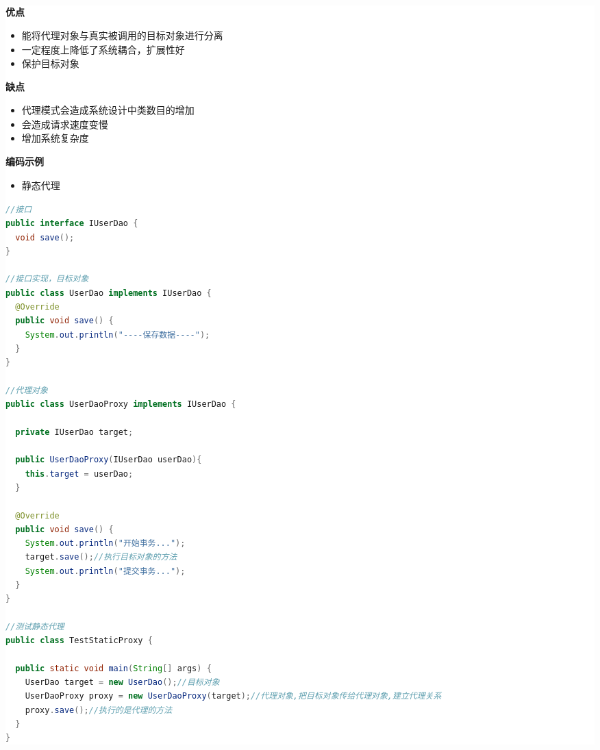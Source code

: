 **优点**

- 能将代理对象与真实被调用的目标对象进行分离
- 一定程度上降低了系统耦合，扩展性好
- 保护目标对象

**缺点**

- 代理模式会造成系统设计中类数目的增加
- 会造成请求速度变慢
- 增加系统复杂度

**编码示例**

- 静态代理

```java
//接口
public interface IUserDao {
  void save();
}

//接口实现，目标对象
public class UserDao implements IUserDao {
  @Override
  public void save() {
    System.out.println("----保存数据----");
  }
}

//代理对象
public class UserDaoProxy implements IUserDao {

  private IUserDao target;

  public UserDaoProxy(IUserDao userDao){
    this.target = userDao;
  }

  @Override
  public void save() {
    System.out.println("开始事务...");
    target.save();//执行目标对象的方法
    System.out.println("提交事务...");
  }
}

//测试静态代理
public class TestStaticProxy {

  public static void main(String[] args) {
    UserDao target = new UserDao();//目标对象
    UserDaoProxy proxy = new UserDaoProxy(target);//代理对象,把目标对象传给代理对象,建立代理关系
    proxy.save();//执行的是代理的方法
  }
}
```
